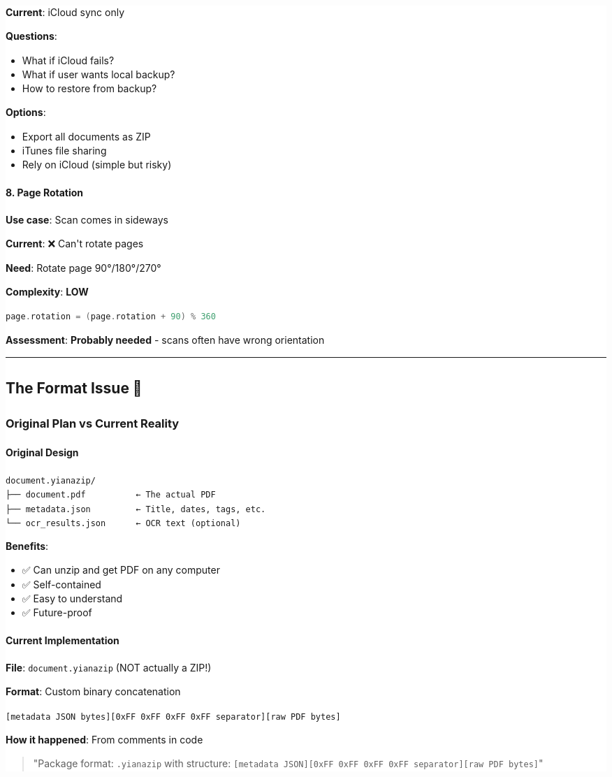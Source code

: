 **Current**: iCloud sync only

**Questions**:
- What if iCloud fails?
- What if user wants local backup?
- How to restore from backup?

**Options**:
- Export all documents as ZIP
- iTunes file sharing
- Rely on iCloud (simple but risky)

#### 8. Page Rotation

**Use case**: Scan comes in sideways

**Current**: ❌ Can't rotate pages

**Need**: Rotate page 90°/180°/270°

**Complexity**: **LOW**
```swift
page.rotation = (page.rotation + 90) % 360
```

**Assessment**: **Probably needed** - scans often have wrong orientation

---

## The Format Issue 🚨

### Original Plan vs Current Reality

#### Original Design
```
document.yianazip/
├── document.pdf          ← The actual PDF
├── metadata.json         ← Title, dates, tags, etc.
└── ocr_results.json      ← OCR text (optional)
```

**Benefits**:
- ✅ Can unzip and get PDF on any computer
- ✅ Self-contained
- ✅ Easy to understand
- ✅ Future-proof

#### Current Implementation

**File**: `document.yianazip` (NOT actually a ZIP!)

**Format**: Custom binary concatenation
```
[metadata JSON bytes][0xFF 0xFF 0xFF 0xFF separator][raw PDF bytes]
```

**How it happened**: From comments in code
> "Package format: `.yianazip` with structure: `[metadata JSON][0xFF 0xFF 0xFF 0xFF separator][raw PDF bytes]`"
